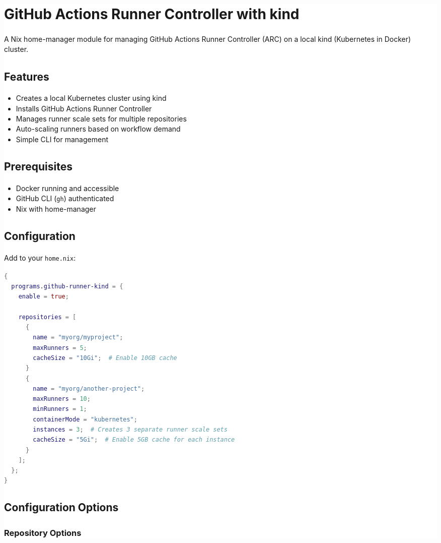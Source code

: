 # GitHub Actions Runner Controller with kind

A Nix home-manager module for managing GitHub Actions Runner Controller (ARC) on a local kind (Kubernetes in Docker) cluster.

## Features

- Creates a local Kubernetes cluster using kind
- Installs GitHub Actions Runner Controller
- Manages runner scale sets for multiple repositories
- Auto-scaling runners based on workflow demand
- Simple CLI for management

## Prerequisites

- Docker running and accessible
- GitHub CLI (`gh`) authenticated
- Nix with home-manager

## Configuration

Add to your `home.nix`:

```nix
{
  programs.github-runner-kind = {
    enable = true;
    
    repositories = [
      {
        name = "myorg/myproject";
        maxRunners = 5;
        cacheSize = "10Gi";  # Enable 10GB cache
      }
      {
        name = "myorg/another-project";
        maxRunners = 10;
        minRunners = 1;
        containerMode = "kubernetes";
        instances = 3;  # Creates 3 separate runner scale sets
        cacheSize = "5Gi";  # Enable 5GB cache for each instance
      }
    ];
  };
}
```

## Configuration Options

### Repository Options
